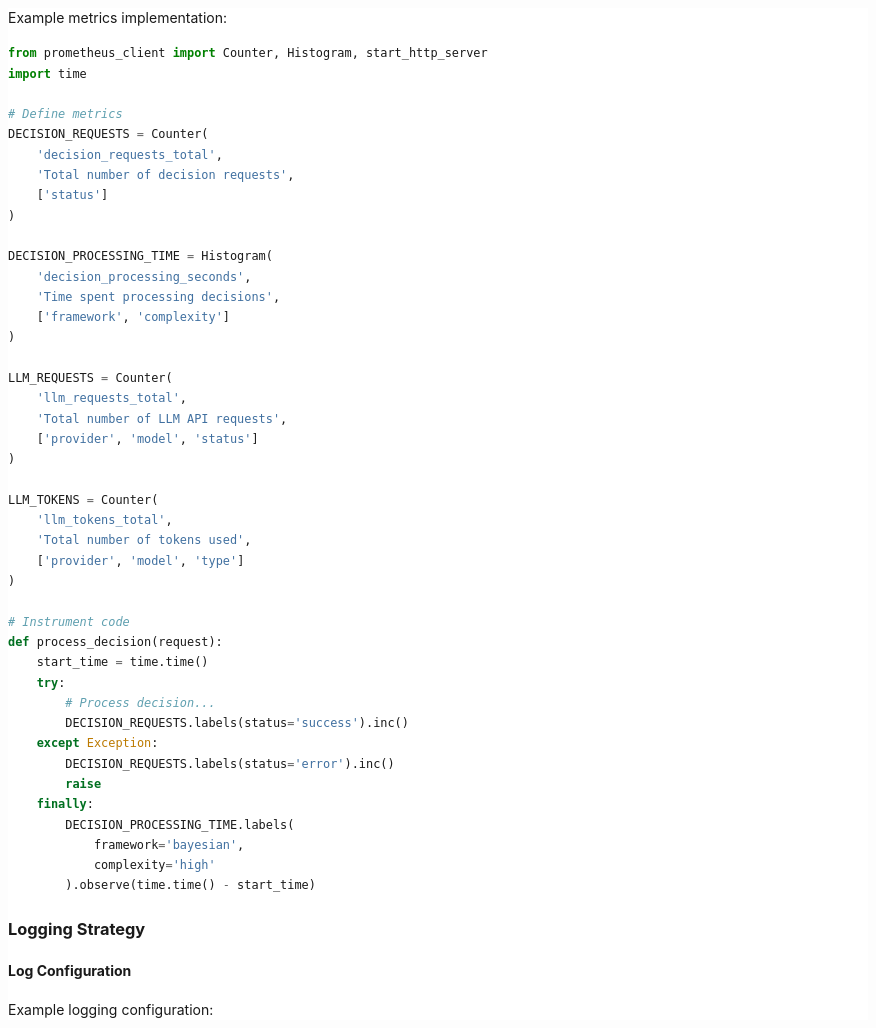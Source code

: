 Example metrics implementation:

```python
from prometheus_client import Counter, Histogram, start_http_server
import time

# Define metrics
DECISION_REQUESTS = Counter(
    'decision_requests_total',
    'Total number of decision requests',
    ['status']
)

DECISION_PROCESSING_TIME = Histogram(
    'decision_processing_seconds',
    'Time spent processing decisions',
    ['framework', 'complexity']
)

LLM_REQUESTS = Counter(
    'llm_requests_total',
    'Total number of LLM API requests',
    ['provider', 'model', 'status']
)

LLM_TOKENS = Counter(
    'llm_tokens_total',
    'Total number of tokens used',
    ['provider', 'model', 'type']
)

# Instrument code
def process_decision(request):
    start_time = time.time()
    try:
        # Process decision...
        DECISION_REQUESTS.labels(status='success').inc()
    except Exception:
        DECISION_REQUESTS.labels(status='error').inc()
        raise
    finally:
        DECISION_PROCESSING_TIME.labels(
            framework='bayesian',
            complexity='high'
        ).observe(time.time() - start_time)
```

### Logging Strategy

#### Log Configuration

Example logging configuration:
